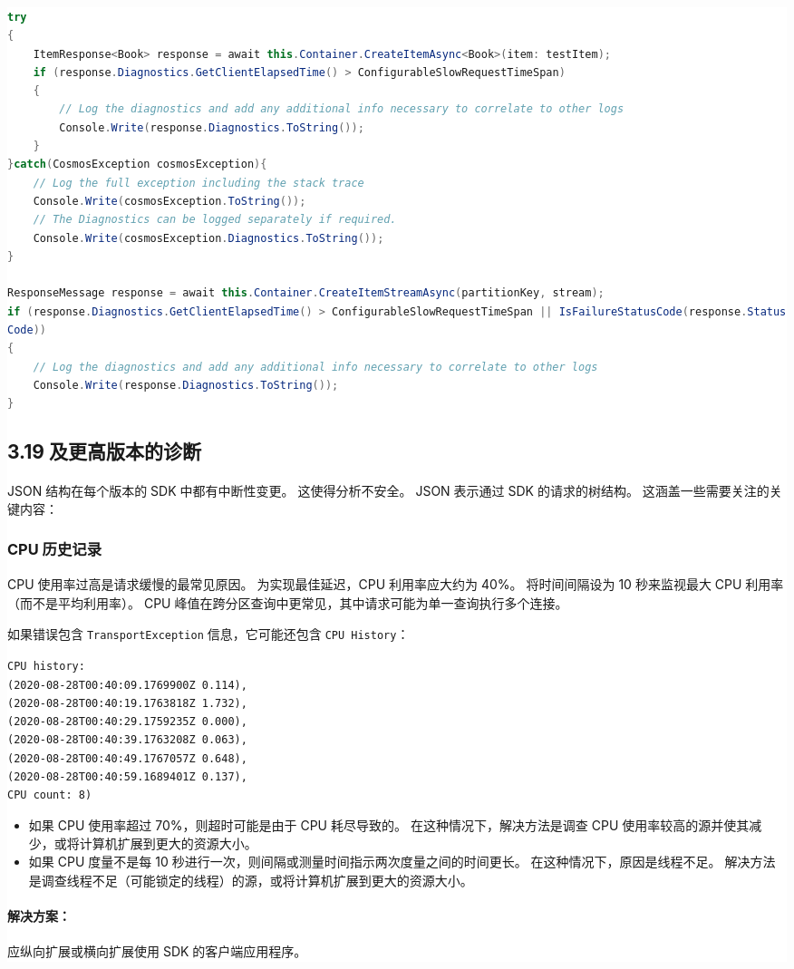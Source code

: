 ```c#
try
{
    ItemResponse<Book> response = await this.Container.CreateItemAsync<Book>(item: testItem);
    if (response.Diagnostics.GetClientElapsedTime() > ConfigurableSlowRequestTimeSpan)
    {
        // Log the diagnostics and add any additional info necessary to correlate to other logs 
        Console.Write(response.Diagnostics.ToString());
    }
}catch(CosmosException cosmosException){
    // Log the full exception including the stack trace 
    Console.Write(cosmosException.ToString());
    // The Diagnostics can be logged separately if required.
    Console.Write(cosmosException.Diagnostics.ToString());
}

ResponseMessage response = await this.Container.CreateItemStreamAsync(partitionKey, stream);
if (response.Diagnostics.GetClientElapsedTime() > ConfigurableSlowRequestTimeSpan || IsFailureStatusCode(response.StatusCode))
{
    // Log the diagnostics and add any additional info necessary to correlate to other logs 
    Console.Write(response.Diagnostics.ToString());
}
```


## <a name="diagnostics-in-version-319-and-higher"></a>3\.19 及更高版本的诊断
JSON 结构在每个版本的 SDK 中都有中断性变更。 这使得分析不安全。 JSON 表示通过 SDK 的请求的树结构。 这涵盖一些需要关注的关键内容：

### <a name="cpu-history"></a><a name="cpu-history"></a>CPU 历史记录
CPU 使用率过高是请求缓慢的最常见原因。 为实现最佳延迟，CPU 利用率应大约为 40%。 将时间间隔设为 10 秒来监视最大 CPU 利用率（而不是平均利用率）。 CPU 峰值在跨分区查询中更常见，其中请求可能为单一查询执行多个连接。

如果错误包含 `TransportException` 信息，它可能还包含 `CPU History`：

```
CPU history: 
(2020-08-28T00:40:09.1769900Z 0.114), 
(2020-08-28T00:40:19.1763818Z 1.732), 
(2020-08-28T00:40:29.1759235Z 0.000), 
(2020-08-28T00:40:39.1763208Z 0.063), 
(2020-08-28T00:40:49.1767057Z 0.648), 
(2020-08-28T00:40:59.1689401Z 0.137), 
CPU count: 8)
```

* 如果 CPU 使用率超过 70%，则超时可能是由于 CPU 耗尽导致的。 在这种情况下，解决方法是调查 CPU 使用率较高的源并使其减少，或将计算机扩展到更大的资源大小。
* 如果 CPU 度量不是每 10 秒进行一次，则间隔或测量时间指示两次度量之间的时间更长。 在这种情况下，原因是线程不足。 解决方法是调查线程不足（可能锁定的线程）的源，或将计算机扩展到更大的资源大小。

#### <a name="solution"></a>解决方案：
应纵向扩展或横向扩展使用 SDK 的客户端应用程序。
